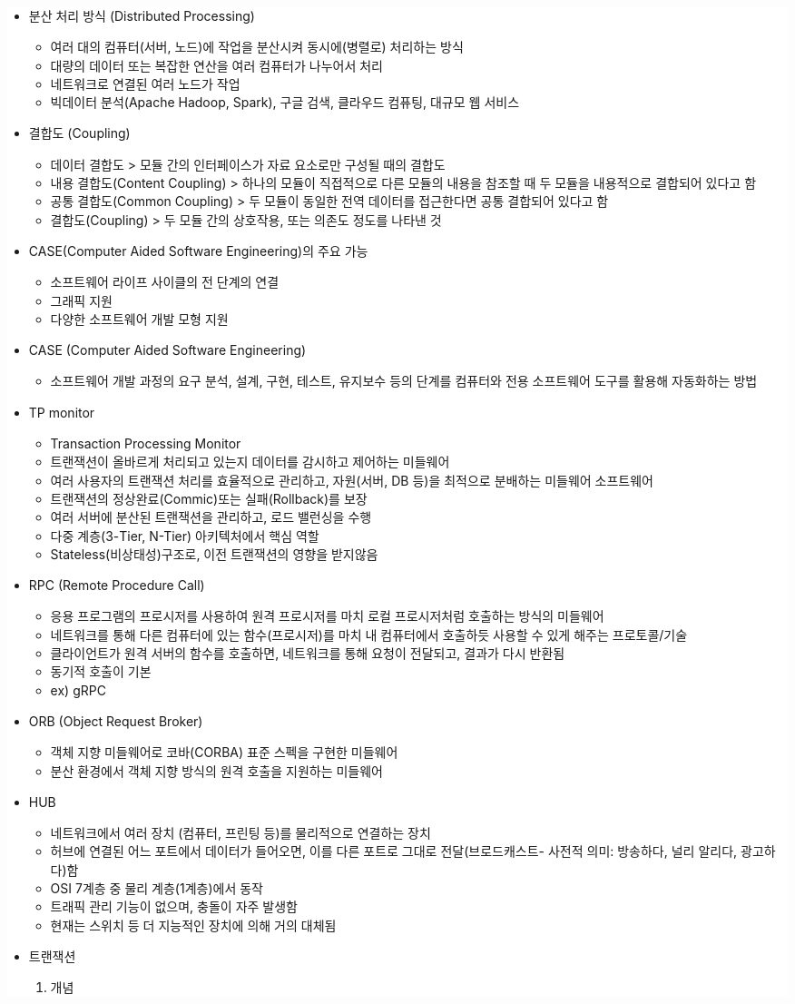 - 분산 처리 방식 (Distributed Processing)

  - 여러 대의 컴퓨터(서버, 노드)에 작업을 분산시켜 동시에(병렬로) 처리하는 방식
  - 대량의 데이터 또는 복잡한 연산을 여러 컴퓨터가 나누어서 처리
  - 네트워크로 연결된 여러 노드가 작업
  - 빅데이터 분석(Apache Hadoop, Spark), 구글 검색, 클라우드 컴퓨팅, 대규모 웹 서비스

- 결합도 (Coupling)

  - 데이터 결합도 > 모듈 간의 인터페이스가 자료 요소로만 구성될 때의 결합도
  - 내용 결합도(Content Coupling) > 하나의 모듈이 직접적으로 다른 모듈의 내용을 참조할 때 두 모듈을 내용적으로 결합되어 있다고 함
  - 공통 결합도(Common Coupling) > 두 모듈이 동일한 전역 데이터를 접근한다면 공통 결합되어 있다고 함
  - 결합도(Coupling) > 두 모듈 간의 상호작용, 또는 의존도 정도를 나타낸 것

- CASE(Computer Aided Software Engineering)의 주요 가능

  - 소프트웨어 라이프 사이클의 전 단계의 연결
  - 그래픽 지원
  - 다양한 소프트웨어 개발 모형 지원

- CASE (Computer Aided Software Engineering)

  - 소프트웨어 개발 과정의 요구 분석, 설계, 구현, 테스트, 유지보수 등의 단계를 컴퓨터와 전용 소프트웨어 도구를 활용해 자동화하는 방법

- TP monitor

  - Transaction Processing Monitor
  - 트랜잭션이 올바르게 처리되고 있는지 데이터를 감시하고 제어하는 미들웨어
  - 여러 사용자의 트랜잭션 처리를 효율적으로 관리하고, 자원(서버, DB 등)을 최적으로 분배하는 미들웨어 소프트웨어
  - 트랜잭션의 정상완료(Commic)또는 실패(Rollback)를 보장
  - 여러 서버에 분산된 트랜잭션을 관리하고, 로드 밸런싱을 수행
  - 다중 계층(3-Tier, N-Tier) 아키텍처에서 핵심 역할
  - Stateless(비상태성)구조로, 이전 트랜잭션의 영향을 받지않음

- RPC (Remote Procedure Call)

  - 응용 프로그램의 프로시저를 사용하여 원격 프로시저를 마치 로컬 프로시저처럼 호출하는 방식의 미들웨어
  - 네트워크를 통해 다른 컴퓨터에 있는 함수(프로시저)를 마치 내 컴퓨터에서 호출하듯 사용할 수 있게 해주는 프로토콜/기술
  - 클라이언트가 원격 서버의 함수를 호출하면, 네트워크를 통해 요청이 전달되고, 결과가 다시 반환됨
  - 동기적 호출이 기본
  - ex) gRPC

- ORB (Object Request Broker)

  - 객체 지향 미들웨어로 코바(CORBA) 표준 스펙을 구현한 미들웨어
  - 분산 환경에서 객체 지향 방식의 원격 호출을 지원하는 미들웨어

- HUB

  - 네트워크에서 여러 장치 (컴퓨터, 프린팅 등)를 물리적으로 연결하는 장치
  - 허브에 연결된 어느 포트에서 데이터가 들어오면, 이를 다른 포트로 그대로 전달(브로드캐스트- 사전적 의미: 방송하다, 널리 알리다, 광고하다)함
  - OSI 7계층 중 물리 계층(1계층)에서 동작
  - 트래픽 관리 기능이 없으며, 충돌이 자주 발생함
  - 현재는 스위치 등 더 지능적인 장치에 의해 거의 대체됨

- 트랜잭션

  1. 개념
